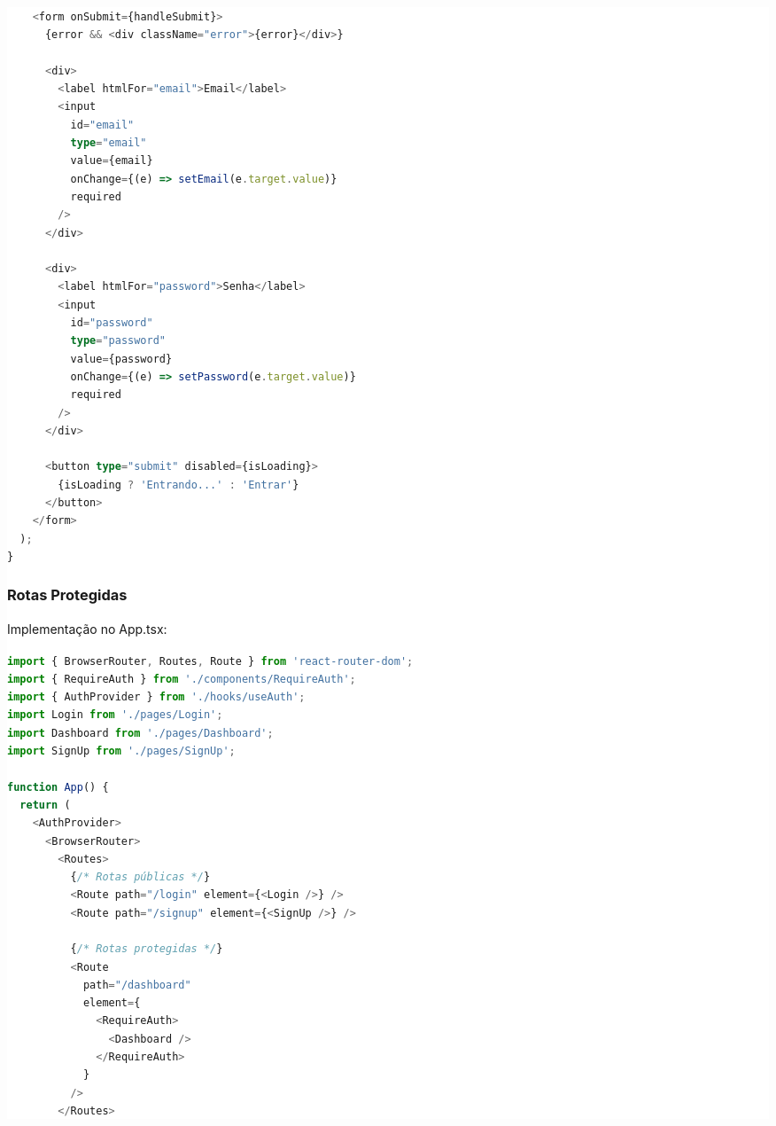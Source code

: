 ```typescript
    <form onSubmit={handleSubmit}>
      {error && <div className="error">{error}</div>}
      
      <div>
        <label htmlFor="email">Email</label>
        <input
          id="email"
          type="email"
          value={email}
          onChange={(e) => setEmail(e.target.value)}
          required
        />
      </div>
      
      <div>
        <label htmlFor="password">Senha</label>
        <input
          id="password"
          type="password"
          value={password}
          onChange={(e) => setPassword(e.target.value)}
          required
        />
      </div>
      
      <button type="submit" disabled={isLoading}>
        {isLoading ? 'Entrando...' : 'Entrar'}
      </button>
    </form>
  );
}
```

### Rotas Protegidas

Implementação no App.tsx:

```typescript
import { BrowserRouter, Routes, Route } from 'react-router-dom';
import { RequireAuth } from './components/RequireAuth';
import { AuthProvider } from './hooks/useAuth';
import Login from './pages/Login';
import Dashboard from './pages/Dashboard';
import SignUp from './pages/SignUp';

function App() {
  return (
    <AuthProvider>
      <BrowserRouter>
        <Routes>
          {/* Rotas públicas */}
          <Route path="/login" element={<Login />} />
          <Route path="/signup" element={<SignUp />} />
          
          {/* Rotas protegidas */}
          <Route 
            path="/dashboard" 
            element={
              <RequireAuth>
                <Dashboard />
              </RequireAuth>
            } 
          />
        </Routes>
```